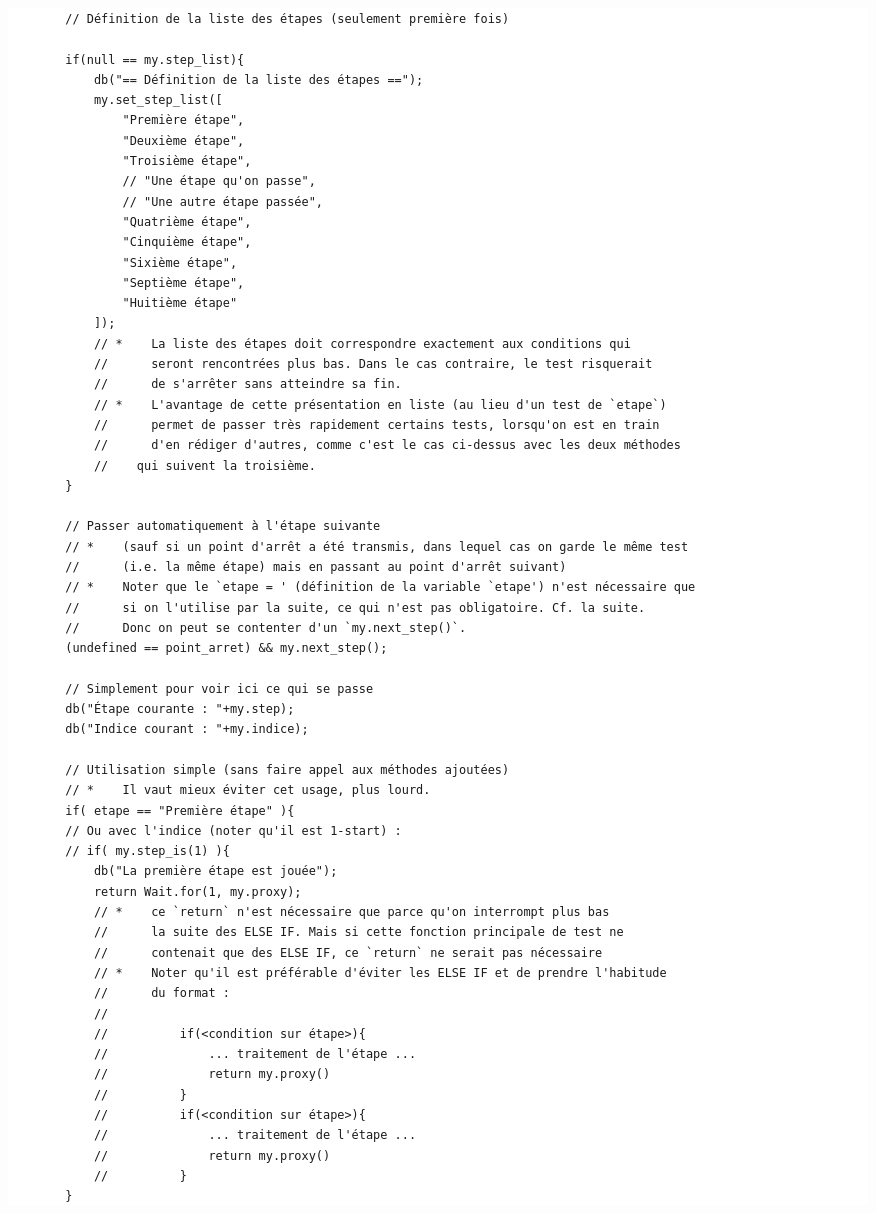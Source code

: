 			// Définition de la liste des étapes (seulement première fois)
			
			if(null == my.step_list){
				db("== Définition de la liste des étapes ==");
				my.set_step_list([
					"Première étape", 
					"Deuxième étape", 
					"Troisième étape", 
					// "Une étape qu'on passe",
					// "Une autre étape passée",
					"Quatrième étape",
					"Cinquième étape", 
					"Sixième étape", 
					"Septième étape", 
					"Huitième étape"
				]);
				// *	La liste des étapes doit correspondre exactement aux conditions qui
				//		seront rencontrées plus bas. Dans le cas contraire, le test risquerait
				//		de s'arrêter sans atteindre sa fin.
				// *	L'avantage de cette présentation en liste (au lieu d'un test de `etape`)
				//		permet de passer très rapidement certains tests, lorsqu'on est en train
				//		d'en rédiger d'autres, comme c'est le cas ci-dessus avec les deux méthodes
				//    qui suivent la troisième.
			}

			// Passer automatiquement à l'étape suivante
			// *	(sauf si un point d'arrêt a été transmis, dans lequel cas on garde le même test
			//  	(i.e. la même étape) mais en passant au point d'arrêt suivant)
			// *	Noter que le `etape = ' (définition de la variable `etape') n'est nécessaire que
			// 		si on l'utilise par la suite, ce qui n'est pas obligatoire. Cf. la suite.
			// 		Donc on peut se contenter d'un `my.next_step()`.
			(undefined == point_arret) && my.next_step();
	
			// Simplement pour voir ici ce qui se passe
			db("Étape courante : "+my.step);
			db("Indice courant : "+my.indice);

			// Utilisation simple (sans faire appel aux méthodes ajoutées)
			// * 	Il vaut mieux éviter cet usage, plus lourd.
			if( etape == "Première étape" ){
			// Ou avec l'indice (noter qu'il est 1-start) :
			// if( my.step_is(1) ){
				db("La première étape est jouée");
				return Wait.for(1, my.proxy);
				// *	ce `return` n'est nécessaire que parce qu'on interrompt plus bas
				// 		la suite des ELSE IF. Mais si cette fonction principale de test ne
				// 		contenait que des ELSE IF, ce `return` ne serait pas nécessaire
				// *	Noter qu'il est préférable d'éviter les ELSE IF et de prendre l'habitude
				//		du format :
				//
				//			if(<condition sur étape>){
				//				... traitement de l'étape ...
				//				return my.proxy()
				//			}
				//			if(<condition sur étape>){
				//				... traitement de l'étape ...
				//				return my.proxy()
				//			}
			}
			